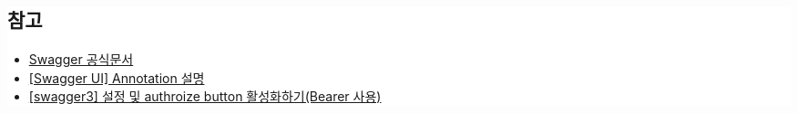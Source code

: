 ## 참고

- [Swagger 공식문서](https://swagger.io/docs/specification/about/)
- [[Swagger UI] Annotation 설명](https://velog.io/@gillog/Swagger-UI-Annotation-%EC%84%A4%EB%AA%85)
- [[swagger3] 설정 및 authroize button 활성화하기(Bearer 사용)](https://lemontia.tistory.com/1027)
